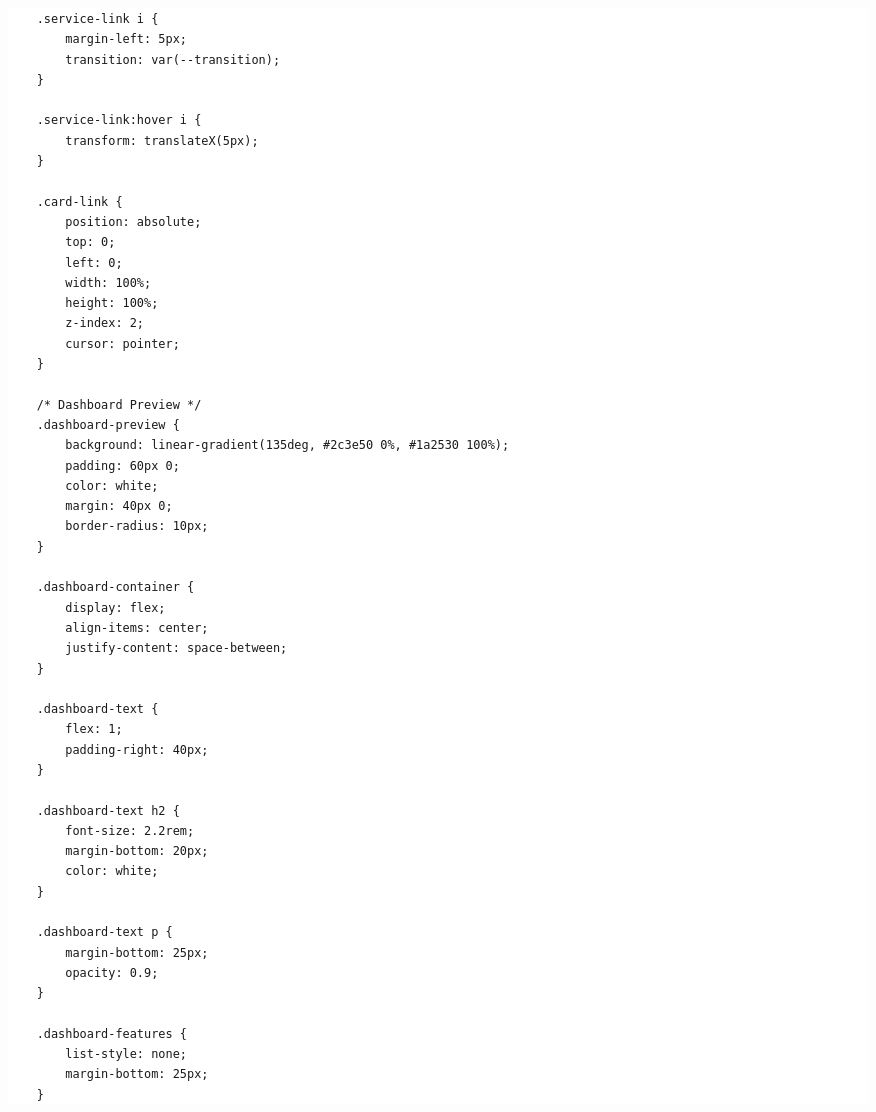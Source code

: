         .service-link i {
            margin-left: 5px;
            transition: var(--transition);
        }

        .service-link:hover i {
            transform: translateX(5px);
        }

        .card-link {
            position: absolute;
            top: 0;
            left: 0;
            width: 100%;
            height: 100%;
            z-index: 2;
            cursor: pointer;
        }

        /* Dashboard Preview */
        .dashboard-preview {
            background: linear-gradient(135deg, #2c3e50 0%, #1a2530 100%);
            padding: 60px 0;
            color: white;
            margin: 40px 0;
            border-radius: 10px;
        }

        .dashboard-container {
            display: flex;
            align-items: center;
            justify-content: space-between;
        }

        .dashboard-text {
            flex: 1;
            padding-right: 40px;
        }

        .dashboard-text h2 {
            font-size: 2.2rem;
            margin-bottom: 20px;
            color: white;
        }

        .dashboard-text p {
            margin-bottom: 25px;
            opacity: 0.9;
        }

        .dashboard-features {
            list-style: none;
            margin-bottom: 25px;
        }
